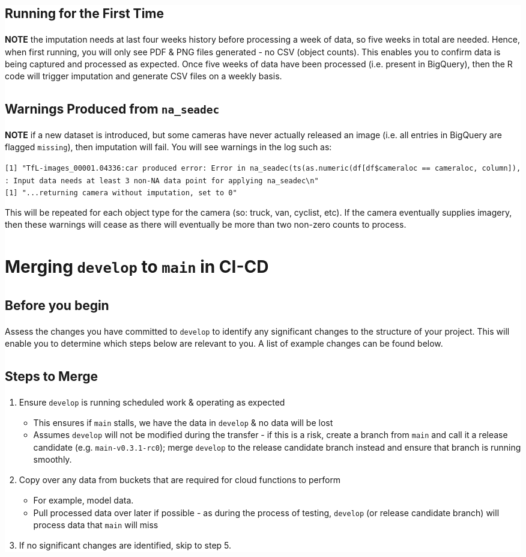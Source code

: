 ## Running for the First Time

**NOTE** the imputation needs at last four weeks history before processing a week of data, so
five weeks in total are needed. Hence, when first running, you will only see PDF & PNG files
generated - no CSV (object counts). This enables you to confirm data is being captured and processed
as expected. Once five weeks of data have been processed (i.e. present in BigQuery), then
the R code will trigger imputation and generate CSV files on a weekly basis.

## Warnings Produced from `na_seadec`

**NOTE** if a new dataset is introduced, but some cameras have never actually released an image
(i.e. all entries in BigQuery are flagged `missing`), then imputation will fail. You will
see warnings in the log such as:
```
[1] "TfL-images_00001.04336:car produced error: Error in na_seadec(ts(as.numeric(df[df$cameraloc == cameraloc, column]), : Input data needs at least 3 non-NA data point for applying na_seadec\n"
[1] "...returning camera without imputation, set to 0"
```
This will be repeated for each object type for the camera (so: truck, van, cyclist, etc).
If the camera eventually supplies imagery, then these warnings will cease as there will eventually
be more than two non-zero counts to process.

# Merging `develop` to `main` in CI-CD

## Before you begin
Assess the changes you have committed to `develop` to identify any significant changes to the structure of your
project. This will enable you to determine which steps below are relevant to you. A list of example changes can be found
below.

## Steps to Merge

1. Ensure `develop` is running scheduled work & operating as expected
    * This ensures if `main` stalls, we have the data in `develop` & no data will be lost
    * Assumes `develop` will not be modified during the transfer - if this is a risk, create a branch from `main` and
      call it a release candidate (e.g. `main-v0.3.1-rc0`); merge `develop` to the release candidate branch instead and ensure
      that branch is running smoothly.

1. Copy over any data from buckets that are required for cloud functions to perform
    * For example, model data.
    * Pull processed data over later if possible - as during the process of testing, `develop` (or release candidate
      branch) will process data that `main` will miss

1. If no significant changes are identified, skip to step 5.
